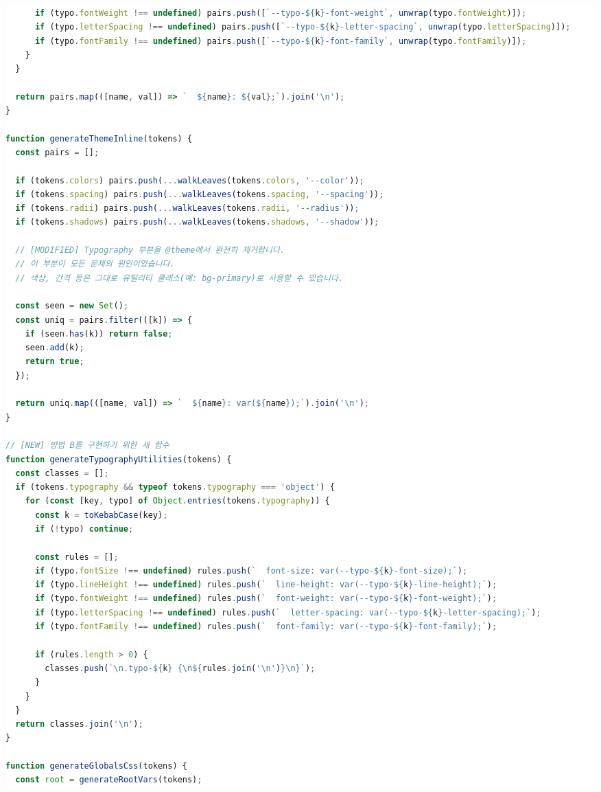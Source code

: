 ```javascript
      if (typo.fontWeight !== undefined) pairs.push([`--typo-${k}-font-weight`, unwrap(typo.fontWeight)]);
      if (typo.letterSpacing !== undefined) pairs.push([`--typo-${k}-letter-spacing`, unwrap(typo.letterSpacing)]);
      if (typo.fontFamily !== undefined) pairs.push([`--typo-${k}-font-family`, unwrap(typo.fontFamily)]);
    }
  }

  return pairs.map(([name, val]) => `  ${name}: ${val};`).join('\n');
}

function generateThemeInline(tokens) {
  const pairs = [];

  if (tokens.colors) pairs.push(...walkLeaves(tokens.colors, '--color'));
  if (tokens.spacing) pairs.push(...walkLeaves(tokens.spacing, '--spacing'));
  if (tokens.radii) pairs.push(...walkLeaves(tokens.radii, '--radius'));
  if (tokens.shadows) pairs.push(...walkLeaves(tokens.shadows, '--shadow'));

  // [MODIFIED] Typography 부분을 @theme에서 완전히 제거합니다.
  // 이 부분이 모든 문제의 원인이었습니다.
  // 색상, 간격 등은 그대로 유틸리티 클래스(예: bg-primary)로 사용할 수 있습니다.

  const seen = new Set();
  const uniq = pairs.filter(([k]) => {
    if (seen.has(k)) return false;
    seen.add(k);
    return true;
  });

  return uniq.map(([name, val]) => `  ${name}: var(${name});`).join('\n');
}

// [NEW] 방법 B를 구현하기 위한 새 함수
function generateTypographyUtilities(tokens) {
  const classes = [];
  if (tokens.typography && typeof tokens.typography === 'object') {
    for (const [key, typo] of Object.entries(tokens.typography)) {
      const k = toKebabCase(key);
      if (!typo) continue;

      const rules = [];
      if (typo.fontSize !== undefined) rules.push(`  font-size: var(--typo-${k}-font-size);`);
      if (typo.lineHeight !== undefined) rules.push(`  line-height: var(--typo-${k}-line-height);`);
      if (typo.fontWeight !== undefined) rules.push(`  font-weight: var(--typo-${k}-font-weight);`);
      if (typo.letterSpacing !== undefined) rules.push(`  letter-spacing: var(--typo-${k}-letter-spacing);`);
      if (typo.fontFamily !== undefined) rules.push(`  font-family: var(--typo-${k}-font-family);`);

      if (rules.length > 0) {
        classes.push(`\n.typo-${k} {\n${rules.join('\n')}\n}`);
      }
    }
  }
  return classes.join('\n');
}

function generateGlobalsCss(tokens) {
  const root = generateRootVars(tokens);
```